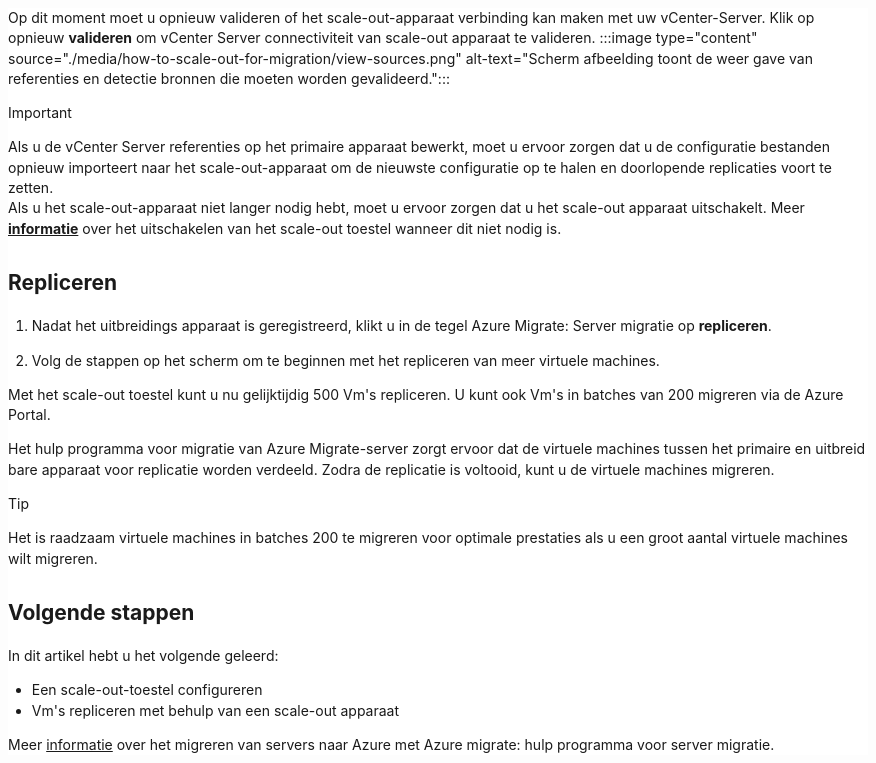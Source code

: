 Op dit moment moet u opnieuw valideren of het scale-out-apparaat verbinding kan maken met uw vCenter-Server. Klik op opnieuw **valideren** om vCenter Server connectiviteit van scale-out apparaat te valideren.
:::image type="content" source="./media/how-to-scale-out-for-migration/view-sources.png" alt-text="Scherm afbeelding toont de weer gave van referenties en detectie bronnen die moeten worden gevalideerd.":::

> [!IMPORTANT]
> Als u de vCenter Server referenties op het primaire apparaat bewerkt, moet u ervoor zorgen dat u de configuratie bestanden opnieuw importeert naar het scale-out-apparaat om de nieuwste configuratie op te halen en doorlopende replicaties voort te zetten.<br/> Als u het scale-out-apparaat niet langer nodig hebt, moet u ervoor zorgen dat u het scale-out apparaat uitschakelt. Meer [**informatie**](./common-questions-appliance.md) over het uitschakelen van het scale-out toestel wanneer dit niet nodig is.

## <a name="replicate"></a>Repliceren

1. Nadat het uitbreidings apparaat is geregistreerd, klikt u in de tegel Azure Migrate: Server migratie op **repliceren**.

2.  Volg de stappen op het scherm om te beginnen met het repliceren van meer virtuele machines. 

Met het scale-out toestel kunt u nu gelijktijdig 500 Vm's repliceren. U kunt ook Vm's in batches van 200 migreren via de Azure Portal.

Het hulp programma voor migratie van Azure Migrate-server zorgt ervoor dat de virtuele machines tussen het primaire en uitbreid bare apparaat voor replicatie worden verdeeld. Zodra de replicatie is voltooid, kunt u de virtuele machines migreren.

> [!TIP]
> Het is raadzaam virtuele machines in batches 200 te migreren voor optimale prestaties als u een groot aantal virtuele machines wilt migreren.
  
## <a name="next-steps"></a>Volgende stappen

In dit artikel hebt u het volgende geleerd:
- Een scale-out-toestel configureren
- Vm's repliceren met behulp van een scale-out apparaat


Meer [informatie](./tutorial-migrate-vmware.md) over het migreren van servers naar Azure met Azure migrate: hulp programma voor server migratie.